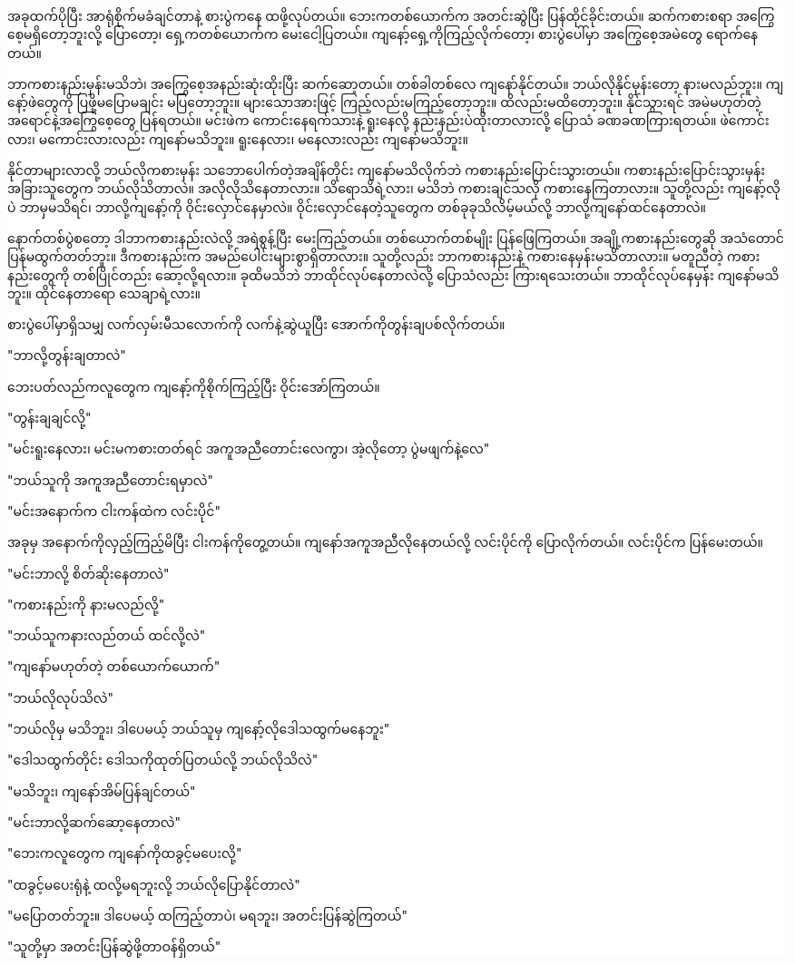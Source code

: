 အခုထက်ပိုပြီး အာရုံစိုက်မခံချင်တာနဲ့ စားပွဲကနေ ထဖို့လုပ်တယ်။ ဘေးကတစ်ယောက်က အတင်းဆွဲပြီး ပြန်ထိုင်ခိုင်းတယ်။ ဆက်ကစားစရာ အကြွေစေ့မရှိတော့ဘူးလို့ ပြောတော့၊ ရှေ့ကတစ်ယောက်က မေးငေါ့‌ပြတယ်။ ကျနော့်ရှေ့ကိုကြည့်လိုက်တော့၊ စားပွဲပေါ်မှာ အကြွေစေ့အမဲတွေ ရောက်နေတယ်။

ဘာကစားနည်းမှန်းမသိဘဲ၊ အကြွေ‌စေ့အနည်းဆုံးထိုးပြီး ဆက်ဆော့တယ်။ တစ်ခါတစ်လေ ကျနော်နိုင်တယ်။ ဘယ်လိုနိုင်မှန်းတော့ နားမလည်ဘူး။ ကျနော့်ဖဲတွေကို ပြဖို့မပြောမချင်း မပြတော့ဘူး။ များသောအားဖြင့် ကြည့်လည်းမကြည့်တော့ဘူး။ ထိလည်းမထိတော့ဘူး။ နိုင်သွားရင် အမဲမဟုတ်တဲ့ အရောင်နဲ့အကြွေစေ့တွေ ပြန်ရတယ်။ မင်းဖဲက ကောင်းနေရက်သားနဲ့ ရူးနေလို့ နည်းနည်းပဲထိုးတာလားလို့ ပြောသံ ခဏခဏကြားရတယ်။ ဖဲကောင်းလား၊ မကောင်းလားလည်း ကျနော်မသိဘူး။ ရူးနေလား၊ မနေလားလည်း ကျနော်မသိဘူး။

နိုင်တာများလာလို့ ဘယ်လိုကစားမှန်း သဘောပေါက်တဲ့အချိန်တိုင်း ကျနော်မသိလိုက်ဘဲ ကစားနည်းပြောင်းသွားတယ်။ ကစားနည်းပြောင်းသွားမှန်း အခြားသူတွေက ဘယ်လိုသိတာလဲ။ အလိုလိုသိနေတာလား။ သိရောသိရဲ့လား၊ မသိဘဲ ကစားချင်သလို ကစားနေကြတာလား။ သူတို့လည်း ကျနော့်လိုပဲ ဘာမှမသိရင်၊ ဘာလို့ကျနော့်ကို ဝိုင်းလှောင်နေမှာလဲ။ ဝိုင်းလှောင်နေတဲ့သူတွေက တစ်ခုခုသိလိမ့်မယ်လို့ ဘာလို့ကျနော်ထင်နေတာလဲ။

နောက်တစ်ပွဲစတော့ ဒါဘာကစားနည်းလဲလို့ အရဲစွန့်ပြီး မေးကြည့်တယ်။ တစ်ယောက်တစ်မျိုး ပြန်ဖြေကြတယ်။ အချို့ကစားနည်းတွေဆို အသံတောင် ပြန်မထွက်တတ်ဘူး။ ဒီကစားနည်းက အမည်ပေါင်းများစွာရှိတာလား။ သူတို့လည်း ဘာကစားနည်းနဲ့ ကစားနေမှန်းမသိတာလား။ မတူညီတဲ့ ကစားနည်း‌တွေကို တစ်ပြိုင်တည်း ဆော့လို့ရလား။ ခုထိမသိဘဲ ဘာထိုင်လုပ်နေတာလဲလို့ ပြောသံလည်း ကြားရသေးတယ်။ ဘာထိုင်လုပ်နေမှန်း ကျနော်မသိဘူး။ ထိုင်‌နေတာရော သေချာရဲ့လား။

စားပွဲပေါ်မှာရှိသမျှ လက်လှမ်းမီသလောက်ကို လက်နဲ့ဆွဲယူပြီး အောက်ကိုတွန်းချပစ်လိုက်တယ်။

"ဘာလို့တွန်းချတာလဲ"

ဘေးပတ်လည်ကလူတွေက ကျနော့်ကိုစိုက်ကြည့်ပြီး ဝိုင်းအော်ကြတယ်။

"တွန်းချချင်လို့"

"မင်းရူးနေလား၊ မင်းမကစားတတ်ရင် အကူအညီတောင်းလေကွာ၊ အဲ့လိုတော့ ပွဲမဖျက်နဲ့လေ"

"ဘယ်သူကို အကူအညီတောင်းရမှာလဲ"

"မင်းအနောက်က ငါးကန်ထဲက လင်းပိုင်"

အခုမှ အနောက်ကိုလှည့်ကြည့်မိပြီး ငါးကန်ကိုတွေ့တယ်။ ကျနော်အကူအညီလိုနေတယ်လို့ လင်းပိုင်ကို ပြောလိုက်တယ်။ လင်းပိုင်က ပြန်မေးတယ်။

"မင်းဘာလို့ စိတ်ဆိုးနေတာလဲ"

"ကစားနည်းကို နားမလည်လို့"

"ဘယ်သူကနားလည်တယ် ထင်လို့လဲ"

"ကျနော်မဟုတ်တဲ့ တစ်ယောက်ယောက်"

"ဘယ်လိုလုပ်သိလဲ"

"ဘယ်လိုမှ မသိဘူး၊ ဒါပေမယ့် ဘယ်သူမှ ကျနော့်လိုဒေါသထွက်မနေဘူး"

"ဒေါသထွက်တိုင်း ဒေါသကိုထုတ်ပြတယ်လို့ ဘယ်လိုသိလဲ"

"မသိဘူး၊ ကျနော်အိမ်ပြန်ချင်တယ်"

"မင်းဘာလို့ဆက်ဆော့နေတာလဲ"

"ဘေးကလူတွေက ကျနော်ကိုထခွင့်မပေးလို့"

"ထခွင့်မပေးရုံနဲ့ ထလို့မရဘူးလို့ ဘယ်လိုပြောနိုင်တာလဲ"

"မပြောတတ်ဘူး။ ဒါပေမယ့် ထကြည့်တာပဲ၊ မရဘူး၊ အတင်းပြန်ဆွဲကြတယ်"

"သူတို့မှာ အတင်းပြန်ဆွဲဖို့တာဝန်ရှိတယ်"

